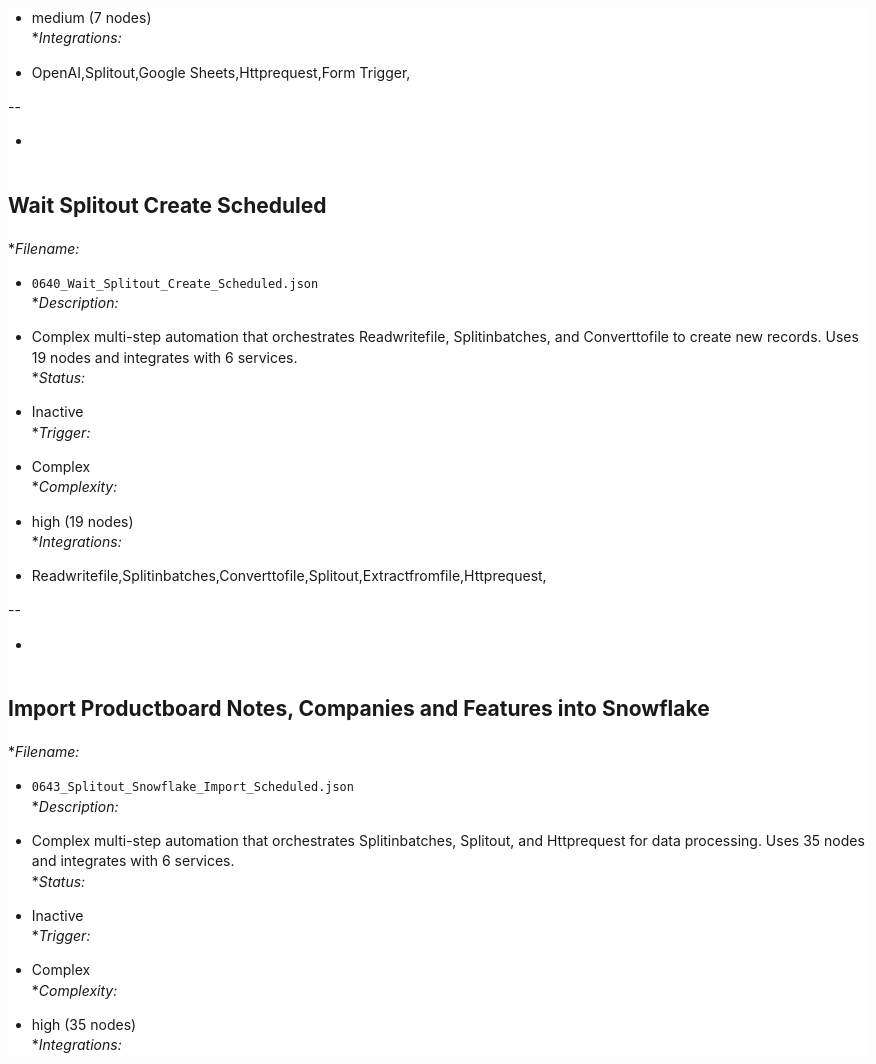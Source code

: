 * medium (7 nodes)  
**Integrations:*

* OpenAI,Splitout,Google Sheets,Httprequest,Form Trigger,  

--

-

#

## Wait Splitout Create Scheduled
**Filename:*

* `0640_Wait_Splitout_Create_Scheduled.json`  
**Description:*

* Complex multi-step automation that orchestrates Readwritefile, Splitinbatches, and Converttofile to create new records. Uses 19 nodes and integrates with 6 services.  
**Status:*

* Inactive  
**Trigger:*

* Complex  
**Complexity:*

* high (19 nodes)  
**Integrations:*

* Readwritefile,Splitinbatches,Converttofile,Splitout,Extractfromfile,Httprequest,  

--

-

#

## Import Productboard Notes, Companies and Features into Snowflake
**Filename:*

* `0643_Splitout_Snowflake_Import_Scheduled.json`  
**Description:*

* Complex multi-step automation that orchestrates Splitinbatches, Splitout, and Httprequest for data processing. Uses 35 nodes and integrates with 6 services.  
**Status:*

* Inactive  
**Trigger:*

* Complex  
**Complexity:*

* high (35 nodes)  
**Integrations:*

